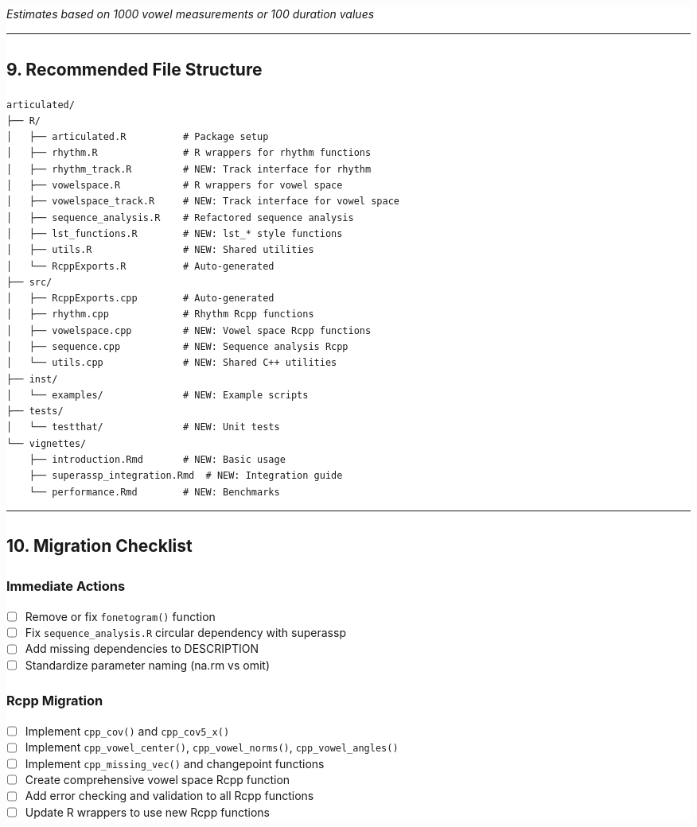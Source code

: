*Estimates based on 1000 vowel measurements or 100 duration values*

---

## 9. Recommended File Structure

```
articulated/
├── R/
│   ├── articulated.R          # Package setup
│   ├── rhythm.R               # R wrappers for rhythm functions
│   ├── rhythm_track.R         # NEW: Track interface for rhythm
│   ├── vowelspace.R           # R wrappers for vowel space
│   ├── vowelspace_track.R     # NEW: Track interface for vowel space  
│   ├── sequence_analysis.R    # Refactored sequence analysis
│   ├── lst_functions.R        # NEW: lst_* style functions
│   ├── utils.R                # NEW: Shared utilities
│   └── RcppExports.R          # Auto-generated
├── src/
│   ├── RcppExports.cpp        # Auto-generated
│   ├── rhythm.cpp             # Rhythm Rcpp functions
│   ├── vowelspace.cpp         # NEW: Vowel space Rcpp functions
│   ├── sequence.cpp           # NEW: Sequence analysis Rcpp
│   └── utils.cpp              # NEW: Shared C++ utilities
├── inst/
│   └── examples/              # NEW: Example scripts
├── tests/
│   └── testthat/              # NEW: Unit tests
└── vignettes/
    ├── introduction.Rmd       # NEW: Basic usage
    ├── superassp_integration.Rmd  # NEW: Integration guide
    └── performance.Rmd        # NEW: Benchmarks
```

---

## 10. Migration Checklist

### Immediate Actions
- [ ] Remove or fix `fonetogram()` function
- [ ] Fix `sequence_analysis.R` circular dependency with superassp
- [ ] Add missing dependencies to DESCRIPTION
- [ ] Standardize parameter naming (na.rm vs omit)

### Rcpp Migration
- [ ] Implement `cpp_cov()` and `cpp_cov5_x()`
- [ ] Implement `cpp_vowel_center()`, `cpp_vowel_norms()`, `cpp_vowel_angles()`
- [ ] Implement `cpp_missing_vec()` and changepoint functions
- [ ] Create comprehensive vowel space Rcpp function
- [ ] Add error checking and validation to all Rcpp functions
- [ ] Update R wrappers to use new Rcpp functions
